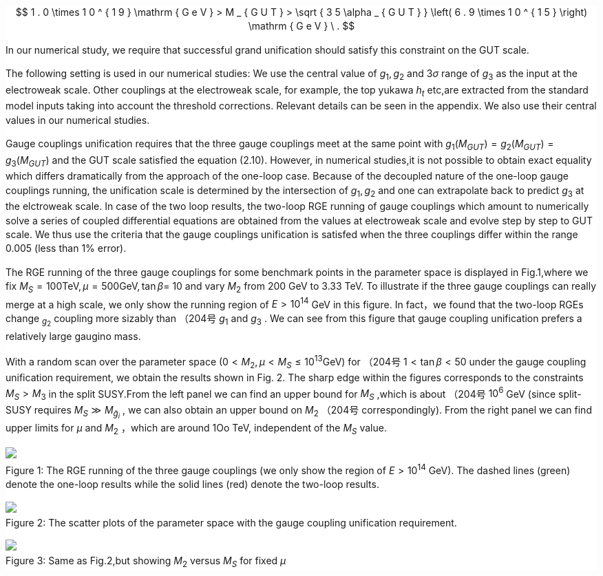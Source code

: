 $$
1 . 0 \times 1 0 ^ { 1 9 } \mathrm { G e V } > M _ { G U T } > \sqrt { 3 5 \alpha _ { G U T } } \left( 6 . 9 \times 1 0 ^ { 1 5 } \right) \mathrm { G e V } \ .
$$

In our numerical study, we require that successful grand unification should satisfy this constraint on the GUT scale.

The following setting is used in our numerical studies: We use the central value of $g _ { 1 } , g _ { 2 }$ and $3 \sigma$ range of $g _ { 3 }$ as the input at the electroweak scale. Other couplings at the electroweak scale, for example, the top yukawa $h _ { t }$ etc,are extracted from the standard model inputs taking into account the threshold corrections. Relevant details can be seen in the appendix. We also use their central values in our numerical studies.

Gauge couplings unification requires that the three gauge couplings meet at the same point with $g _ { 1 } ( M _ { G U T } ) = g _ { 2 } ( M _ { G U T } ) = g _ { 3 } ( M _ { G U T } )$ and the GUT scale satisfied the equation (2.10). However, in numerical studies,it is not possible to obtain exact equality which differs dramatically from the approach of the one-loop case. Because of the decoupled nature of the one-loop gauge couplings running, the unification scale is determined by the intersection of $g _ { 1 } , g _ { 2 }$ and one can extrapolate back to predict $g _ { 3 }$ at the elctroweak scale. In case of the two loop results, the two-loop RGE running of gauge couplings which amount to numerically solve a series of coupled differential equations are obtained from the values at electroweak scale and evolve step by step to GUT scale. We thus use the criteria that the gauge couplings unification is satisfed when the three couplings differ within the range 0.005 (less than $1 \%$ error).

The RGE running of the three gauge couplings for some benchmark points in the parameter space is displayed in Fig.1,where we fix $M _ { S } = 1 0 0 \mathrm { T e V } , \mu = 5 0 0 \mathrm { G e V } , \tan \beta =$ 10 and vary $M _ { 2 }$ from 200 GeV to 3.33 TeV. To illustrate if the three gauge couplings can really merge at a high scale, we only show the running region of $E > 1 0 ^ { 1 4 }$ GeV in this figure. In fact，we found that the two-loop RGEs change $_ { g _ { 2 } }$ coupling more sizably than （204号 $g _ { 1 }$ and $g _ { 3 }$ . We can see from this figure that gauge coupling unification prefers a relatively large gaugino mass.

With a random scan over the parameter space $( 0 < M _ { 2 } , \mu < M _ { S } \leq 1 0 ^ { 1 3 } \mathrm { G e V } )$ for （204号 $1 < \tan \beta < 5 0$ under the gauge coupling unification requirement, we obtain the results shown in Fig. 2. The sharp edge within the figures corresponds to the constraints $M _ { S } > M _ { 3 }$ in the split SUSY.From the left panel we can find an upper bound for $M _ { S }$ ,which is about （204号 $1 0 ^ { 6 }$ GeV (since split-SUSY requires $M _ { S } \gg M _ { \tilde { g } _ { i } }$ , we can also obtain an upper bound on $M _ { 2 }$ （204号 correspondingly). From the right panel we can find upper limits for $\mu$ and $M _ { 2 }$ ，which are around 1Oo TeV, independent of the $M _ { S }$ value.

![](images/4901792df14c62e5373a9999c9e4d50c3c50826b491c89d8c792d5981fcc36ac.jpg)  
Figure 1: The RGE running of the three gauge couplings (we only show the region of $E > 1 0 ^ { 1 4 }$ GeV). The dashed lines (green) denote the one-loop results while the solid lines (red) denote the two-loop results.

![](images/9b4f0ef3c520db8e04cae649d0c2ad0e43c9791b037a1718d20b75b055731958.jpg)  
Figure 2: The scatter plots of the parameter space with the gauge coupling unification requirement.

![](images/af010db74a25d9066e45414b817dd7e412c8126f6a647527bb8bbcaf332be799.jpg)  
Figure 3: Same as Fig.2,but showing $M _ { 2 }$ versus $M _ { S }$ for fixed $\mu$
